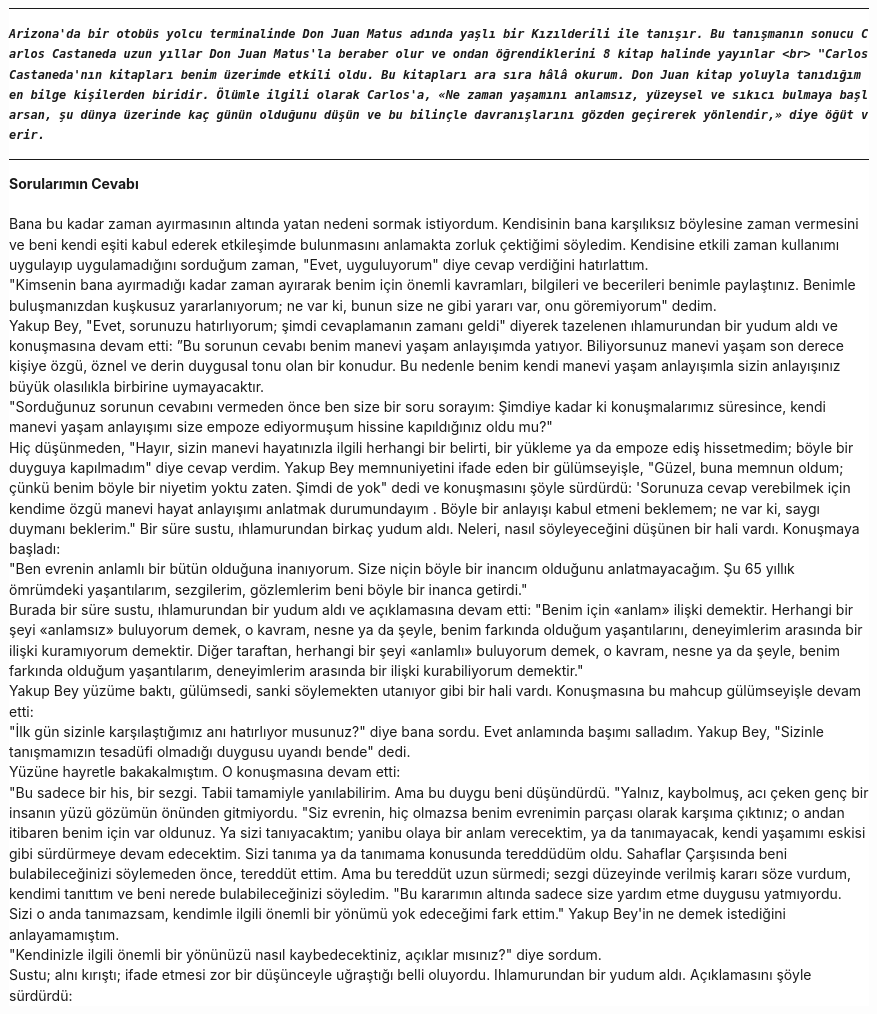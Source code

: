 ______

***`Arizona'da bir otobüs yolcu terminalinde Don Juan Matus adında yaşlı bir Kızılderili ile tanışır. Bu tanışmanın sonucu Carlos Castaneda uzun yıllar Don Juan Matus'la beraber olur ve ondan öğrendiklerini 8 kitap halinde yayınlar <br>
"Carlos Castaneda'nın kitapları benim üzerimde etkili oldu. Bu kitapları ara sıra hâlâ okurum. Don Juan kitap yoluyla tanıdığım en bilge kişilerden biridir. Ölümle ilgili olarak Carlos'a, «Ne zaman yaşamını anlamsız, yüzeysel ve sıkıcı bulmaya başlarsan, şu dünya üzerinde kaç günün olduğunu düşün ve bu bilinçle davranışlarını gözden geçirerek yönlendir,» diye öğüt verir.`***

______


**Sorularımın Cevabı** <br> <br>
Bana bu kadar zaman ayırmasının altında yatan nedeni sormak istiyordum. Kendisinin bana karşılıksız böylesine zaman vermesini ve beni kendi eşiti kabul ederek etkileşimde bulunmasını anlamakta zorluk çektiğimi söyledim. Kendisine etkili zaman kullanımı uygulayıp uygulamadığını sorduğum zaman, "Evet, uyguluyorum" diye cevap verdiğini hatırlattım. <br>
"Kimsenin bana ayırmadığı kadar zaman ayırarak benim için önemli kavramları, bilgileri ve becerileri benimle paylaştınız. Benimle buluşmanızdan kuşkusuz yararlanıyorum; ne var ki, bunun size ne gibi yararı var, onu göremiyorum" dedim. <br>
Yakup Bey, "Evet, sorunuzu hatırlıyorum; şimdi cevaplamanın zamanı geldi" diyerek tazelenen ıhlamurundan bir yudum aldı ve konuşmasına devam etti:
”Bu sorunun cevabı benim manevi yaşam anlayışımda yatıyor. Biliyorsunuz manevi yaşam son derece kişiye özgü, öznel ve derin duygusal tonu olan bir konudur. Bu nedenle benim kendi manevi yaşam anlayışımla sizin anlayışınız büyük olasılıkla birbirine uymayacaktır. <br>
"Sorduğunuz sorunun cevabını vermeden önce ben size bir soru sorayım: Şimdiye kadar ki konuşmalarımız süresince, kendi manevi yaşam anlayışımı size empoze ediyormuşum hissine kapıldığınız oldu mu?" <br>
Hiç düşünmeden, "Hayır, sizin manevi hayatınızla ilgili herhangi bir belirti, bir yükleme ya da empoze ediş hissetmedim; böyle bir duyguya kapılmadım" diye cevap verdim.
Yakup Bey memnuniyetini ifade eden bir gülümseyişle, "Güzel, buna memnun oldum; çünkü benim böyle bir niyetim yoktu zaten. Şimdi de yok" dedi ve konuşmasını şöyle sürdürdü: 'Sorunuza cevap verebilmek için kendime özgü manevi hayat anlayışımı anlatmak durumundayım . Böyle bir anlayışı kabul etmeni beklemem; ne var ki, saygı duymanı beklerim."
Bir süre sustu, ıhlamurundan birkaç yudum aldı. Neleri, nasıl söyleyeceğini düşünen bir hali vardı. Konuşmaya başladı:  <br>
"Ben evrenin anlamlı bir bütün olduğuna inanıyorum. Size niçin böyle bir inancım olduğunu anlatmayacağım. Şu 65 yıllık ömrümdeki yaşantılarım, sezgilerim, gözlemlerim beni böyle bir inanca getirdi." <br>
Burada bir süre sustu, ıhlamurundan bir yudum aldı ve açıklamasına devam etti:
"Benim için «anlam» ilişki demektir. Herhangi bir şeyi «anlamsız» buluyorum demek, o kavram, nesne ya da şeyle, benim farkında olduğum yaşantılarını, deneyimlerim arasında bir ilişki kuramıyorum demektir. Diğer taraftan, herhangi bir şeyi «anlamlı» buluyorum demek, o kavram, nesne ya da şeyle, benim farkında olduğum yaşantılarım, deneyimlerim arasında bir ilişki kurabiliyorum demektir." <br>
Yakup Bey yüzüme baktı, gülümsedi, sanki söylemekten utanıyor gibi bir hali vardı. Konuşmasına bu mahcup gülümseyişle devam etti: <br>
"İlk gün sizinle karşılaştığımız anı hatırlıyor musunuz?" diye bana sordu. Evet anlamında başımı salladım. Yakup Bey, "Sizinle tanışmamızın tesadüfi olmadığı duygusu uyandı bende" dedi. <br>
Yüzüne hayretle bakakalmıştım. O konuşmasına devam etti: <br>
"Bu sadece bir his, bir sezgi. Tabii tamamiyle yanılabilirim. Ama bu duygu beni düşündürdü.
"Yalnız, kaybolmuş, acı çeken genç bir insanın yüzü gözümün önünden gitmiyordu.
"Siz evrenin, hiç olmazsa benim evrenimin parçası olarak karşıma çıktınız; o andan itibaren benim için var oldunuz. Ya sizi tanıyacaktım; yanibu olaya bir anlam verecektim, ya da tanımayacak, kendi yaşamımı eskisi gibi sürdürmeye devam edecektim. Sizi tanıma ya da tanımama konusunda tereddüdüm oldu. Sahaflar Çarşısında beni bulabileceğinizi söylemeden önce, tereddüt ettim. Ama bu tereddüt uzun sürmedi; sezgi düzeyinde verilmiş kararı söze vurdum, kendimi tanıttım ve beni nerede bulabileceğinizi söyledim.
"Bu kararımın altında sadece size yardım etme duygusu yatmıyordu. Sizi o anda tanımazsam, kendimle ilgili önemli bir yönümü yok edeceğimi fark ettim."
Yakup Bey'in ne demek istediğini anlayamamıştım. <br> "Kendinizle ilgili önemli bir yönünüzü nasıl kaybedecektiniz, açıklar mısınız?" diye sordum. <br> 
Sustu; alnı kırıştı; ifade etmesi zor bir düşünceyle uğraştığı belli oluyordu. Ihlamurundan bir yudum aldı. Açıklamasını şöyle sürdürdü: <br>